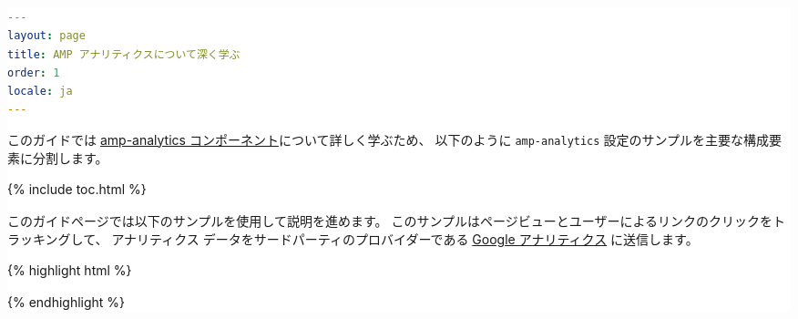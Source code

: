 ```yaml
---
layout: page
title: AMP アナリティクスについて深く学ぶ
order: 1
locale: ja
---
```


このガイドでは
[amp-analytics コンポーネント](/docs/reference/extended/amp-analytics.html)について詳しく学ぶため、
以下のように `amp-analytics` 設定のサンプルを主要な構成要素に分割します。

{% include toc.html %}

このガイドページでは以下のサンプルを使用して説明を進めます。
このサンプルはページビューとユーザーによるリンクのクリックをトラッキングして、
アナリティクス データをサードパーティのプロバイダーである
[Google アナリティクス](https://developers.google.com/analytics/devguides/collection/amp-analytics/) に送信します。

{% highlight html %}
<amp-analytics type="googleanalytics" config="https://example.com/analytics.account.config.json">
<script type="application/json">
{
  "requests": {
    "pageview": "https://example.com/analytics?url=${canonicalUrl}&title=${title}&acct=${account}",
    "event": "https://example.com/analytics?eid=${eventId}&elab=${eventLabel}&acct=${account}"
  },
  "vars": {
    "account": "ABC123"
  },
  "extraUrlParams": {
    "cd1": "AMP"
  },
  "triggers": {
    "trackPageview": {
      "on": "visible",
      "request": "pageview"
    },
    "trackAnchorClicks": {
      "on": "click",
      "selector": "a",
      "request": "event",
      "vars": {
        "eventId": "42",
        "eventLabel": "clicked on a link"
      }
    }
  },
  'transport': {
    'beacon': false,
    'xhrpost': false,
    'image': true
  }
}
</script>
</amp-analytics>
{% endhighlight %}
